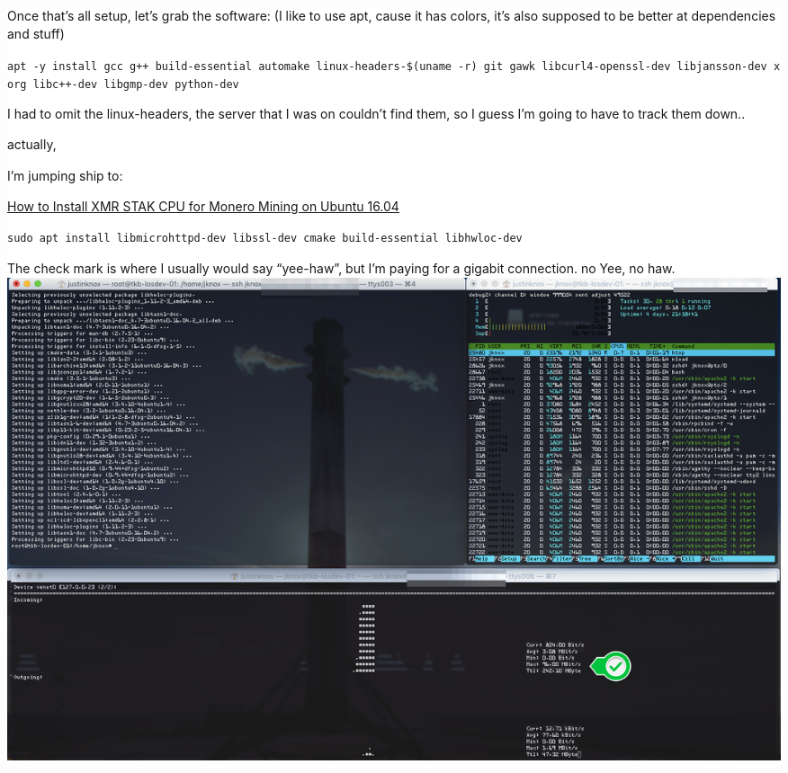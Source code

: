 

Once that’s all setup, let’s grab the software: (I like to use apt, cause it has colors, it’s also supposed to be better at dependencies and stuff) 

```
apt -y install gcc g++ build-essential automake linux-headers-$(uname -r) git gawk libcurl4-openssl-dev libjansson-dev xorg libc++-dev libgmp-dev python-dev
```



I had to omit the linux-headers, the server that I was on couldn’t find them, so I guess I’m going to have to track them down.. 

actually, 

I’m jumping ship to: 

[How to Install XMR STAK CPU for Monero Mining on Ubuntu 16.04](https://linoxide.com/ubuntu-how-to/install-xmr-stak-cpu-monero-mining-ubuntu-16-04/)

```
sudo apt install libmicrohttpd-dev libssl-dev cmake build-essential libhwloc-dev

```


The check mark is where I usually would say “yee-haw”, but I’m paying for a gigabit connection. no Yee, no haw.
![](Ubuntu%2016.04%20Setup/Fullscreen_12_12_17__12_58_PM.png)
